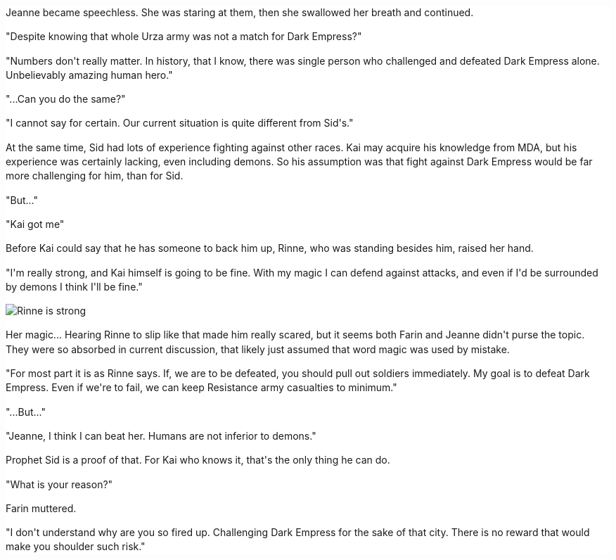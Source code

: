 Jeanne became speechless.
She was staring at them, then she swallowed her breath and continued.

"Despite knowing that whole Urza army was not a match for Dark Empress?"

"Numbers don't really matter.
In history, that I know, there was single person who challenged and defeated Dark Empress alone.
Unbelievably amazing human hero."

"...Can you do the same?"

"I cannot say for certain.
Our current situation is quite different from Sid's."

At the same time, Sid had lots of experience fighting against other races.
Kai may acquire his knowledge from MDA, but his experience was certainly lacking, even including demons.
So his assumption was that fight against Dark Empress would be far more challenging for him, than for Sid.

"But..."

"Kai got me"

Before Kai could say that he has someone to back him up, Rinne, who was standing besides him, raised her hand.

"I'm really strong, and Kai himself is going to be fine.
With my magic I can defend against <span title="Specifically it mentions swords, but demons don't use sword...?">attacks</span>,
and even if I'd be surrounded by demons I think I'll be fine."

![Rinne is strong](./Rinne_manga.png)

Her magic...
Hearing Rinne to slip like that made him really scared, but it seems both Farin and Jeanne didn't purse the topic.
They were so absorbed in current discussion, that likely just assumed that word magic was used by mistake.

"For most part it is as Rinne says.
If, we are to be defeated, you should pull out soldiers immediately.
My goal is to defeat Dark Empress.
Even if we're to fail, we can keep Resistance army casualties to minimum."

"...But..."

"Jeanne, I think I can beat her.
Humans are not inferior to demons."

Prophet Sid is a proof of that.
For Kai who knows it, that's the only thing he can do.

"What is your reason?"

Farin muttered.

"I don't understand why are you so fired up.
Challenging Dark Empress for the sake of that city.
There is no reward that would make you shoulder such risk."
